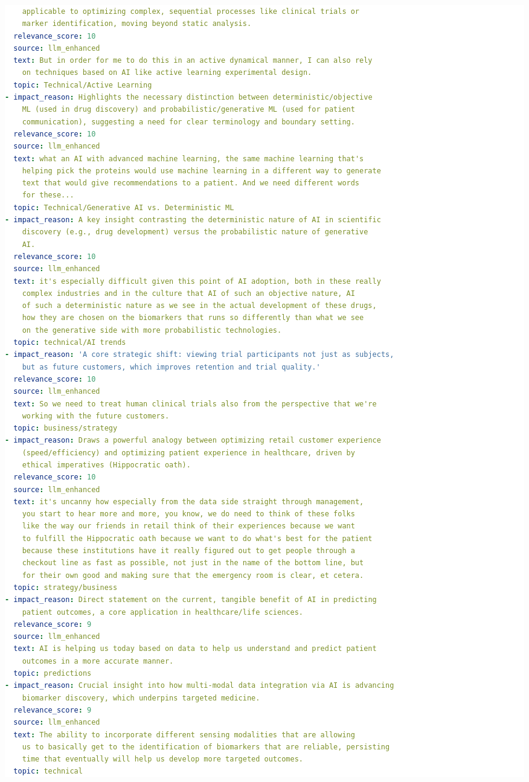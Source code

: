 ```yaml
    applicable to optimizing complex, sequential processes like clinical trials or
    marker identification, moving beyond static analysis.
  relevance_score: 10
  source: llm_enhanced
  text: But in order for me to do this in an active dynamical manner, I can also rely
    on techniques based on AI like active learning experimental design.
  topic: Technical/Active Learning
- impact_reason: Highlights the necessary distinction between deterministic/objective
    ML (used in drug discovery) and probabilistic/generative ML (used for patient
    communication), suggesting a need for clear terminology and boundary setting.
  relevance_score: 10
  source: llm_enhanced
  text: what an AI with advanced machine learning, the same machine learning that's
    helping pick the proteins would use machine learning in a different way to generate
    text that would give recommendations to a patient. And we need different words
    for these...
  topic: Technical/Generative AI vs. Deterministic ML
- impact_reason: A key insight contrasting the deterministic nature of AI in scientific
    discovery (e.g., drug development) versus the probabilistic nature of generative
    AI.
  relevance_score: 10
  source: llm_enhanced
  text: it's especially difficult given this point of AI adoption, both in these really
    complex industries and in the culture that AI of such an objective nature, AI
    of such a deterministic nature as we see in the actual development of these drugs,
    how they are chosen on the biomarkers that runs so differently than what we see
    on the generative side with more probabilistic technologies.
  topic: technical/AI trends
- impact_reason: 'A core strategic shift: viewing trial participants not just as subjects,
    but as future customers, which improves retention and trial quality.'
  relevance_score: 10
  source: llm_enhanced
  text: So we need to treat human clinical trials also from the perspective that we're
    working with the future customers.
  topic: business/strategy
- impact_reason: Draws a powerful analogy between optimizing retail customer experience
    (speed/efficiency) and optimizing patient experience in healthcare, driven by
    ethical imperatives (Hippocratic oath).
  relevance_score: 10
  source: llm_enhanced
  text: it's uncanny how especially from the data side straight through management,
    you start to hear more and more, you know, we do need to think of these folks
    like the way our friends in retail think of their experiences because we want
    to fulfill the Hippocratic oath because we want to do what's best for the patient
    because these institutions have it really figured out to get people through a
    checkout line as fast as possible, not just in the name of the bottom line, but
    for their own good and making sure that the emergency room is clear, et cetera.
  topic: strategy/business
- impact_reason: Direct statement on the current, tangible benefit of AI in predicting
    patient outcomes, a core application in healthcare/life sciences.
  relevance_score: 9
  source: llm_enhanced
  text: AI is helping us today based on data to help us understand and predict patient
    outcomes in a more accurate manner.
  topic: predictions
- impact_reason: Crucial insight into how multi-modal data integration via AI is advancing
    biomarker discovery, which underpins targeted medicine.
  relevance_score: 9
  source: llm_enhanced
  text: The ability to incorporate different sensing modalities that are allowing
    us to basically get to the identification of biomarkers that are reliable, persisting
    time that eventually will help us develop more targeted outcomes.
  topic: technical
```
